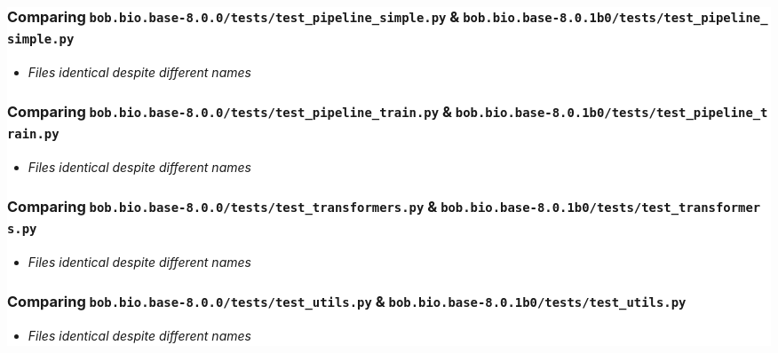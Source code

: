 ### Comparing `bob.bio.base-8.0.0/tests/test_pipeline_simple.py` & `bob.bio.base-8.0.1b0/tests/test_pipeline_simple.py`

 * *Files identical despite different names*

### Comparing `bob.bio.base-8.0.0/tests/test_pipeline_train.py` & `bob.bio.base-8.0.1b0/tests/test_pipeline_train.py`

 * *Files identical despite different names*

### Comparing `bob.bio.base-8.0.0/tests/test_transformers.py` & `bob.bio.base-8.0.1b0/tests/test_transformers.py`

 * *Files identical despite different names*

### Comparing `bob.bio.base-8.0.0/tests/test_utils.py` & `bob.bio.base-8.0.1b0/tests/test_utils.py`

 * *Files identical despite different names*

